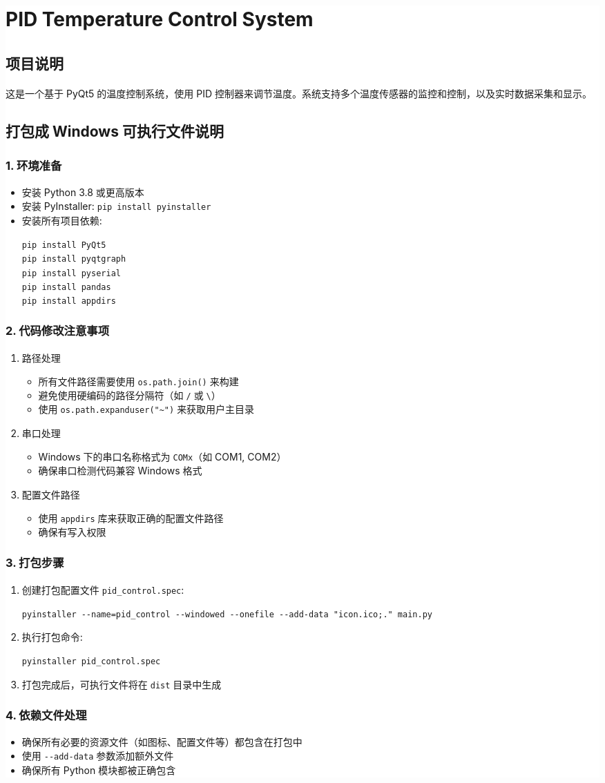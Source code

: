# PID Temperature Control System

## 项目说明
这是一个基于 PyQt5 的温度控制系统，使用 PID 控制器来调节温度。系统支持多个温度传感器的监控和控制，以及实时数据采集和显示。

## 打包成 Windows 可执行文件说明

### 1. 环境准备
- 安装 Python 3.8 或更高版本
- 安装 PyInstaller: `pip install pyinstaller`
- 安装所有项目依赖:
  ```
  pip install PyQt5
  pip install pyqtgraph
  pip install pyserial
  pip install pandas
  pip install appdirs
  ```

### 2. 代码修改注意事项
1. 路径处理
   - 所有文件路径需要使用 `os.path.join()` 来构建
   - 避免使用硬编码的路径分隔符（如 `/` 或 `\`）
   - 使用 `os.path.expanduser("~")` 来获取用户主目录

2. 串口处理
   - Windows 下的串口名称格式为 `COMx`（如 COM1, COM2）
   - 确保串口检测代码兼容 Windows 格式

3. 配置文件路径
   - 使用 `appdirs` 库来获取正确的配置文件路径
   - 确保有写入权限

### 3. 打包步骤
1. 创建打包配置文件 `pid_control.spec`:
   ```
   pyinstaller --name=pid_control --windowed --onefile --add-data "icon.ico;." main.py
   ```

2. 执行打包命令:
   ```
   pyinstaller pid_control.spec
   ```

3. 打包完成后，可执行文件将在 `dist` 目录中生成

### 4. 依赖文件处理
- 确保所有必要的资源文件（如图标、配置文件等）都包含在打包中
- 使用 `--add-data` 参数添加额外文件
- 确保所有 Python 模块都被正确包含
